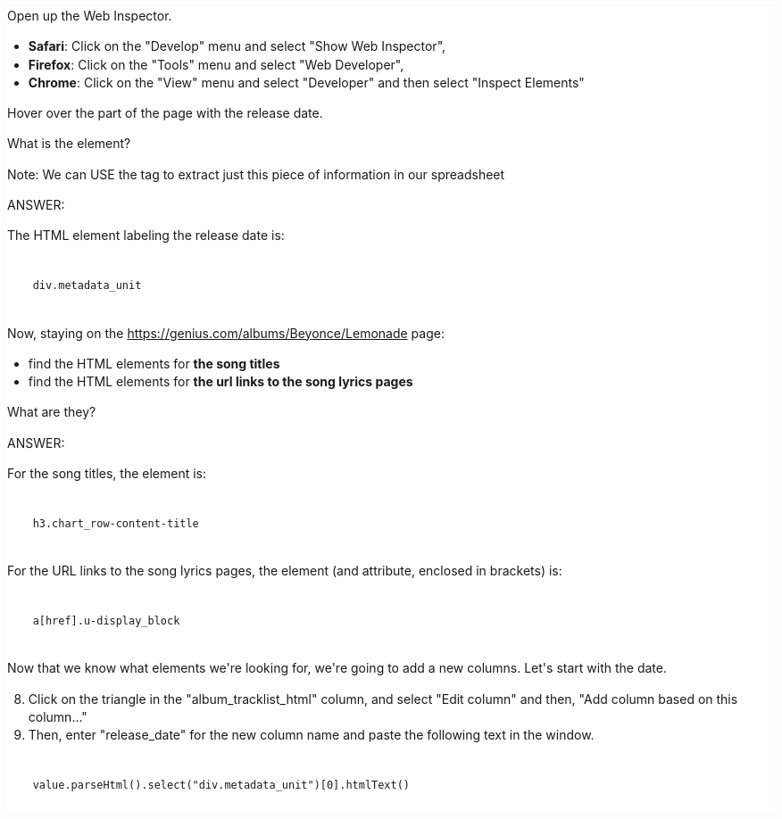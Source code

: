 Open up the Web Inspector. 

- **Safari**: Click on the "Develop" menu and select "Show Web Inspector", 
- **Firefox**: Click on the "Tools" menu and select "Web Developer", 
- **Chrome**: Click on the "View" menu and select "Developer" and then select "Inspect Elements" 

Hover over the part of the page with the release date. 

What is the element?

Note: 
We can USE the tag to extract just this piece of information in our spreadsheet


ANSWER:

The HTML element labeling the release date is:
<section>
  <pre><code>
	div.metadata_unit
  </code></pre>
</section>


Now, staying on the https://genius.com/albums/Beyonce/Lemonade page:
- find the HTML elements for **the song titles** 
-  find the HTML elements for **the url links to the song lyrics pages**

What are they?


ANSWER:

For the song titles, the element is:  
<section>
  <pre><code>
	h3.chart_row-content-title
  </code></pre>

For the URL links to the song lyrics pages, the element (and attribute, enclosed in brackets) is:
  <pre><code>
	a[href].u-display_block
  </code></pre>
</section>



Now that we know what elements we're looking for, we're going to add a new columns. Let's start with the date.

8. Click on the triangle in the "album_tracklist_html" column, and select "Edit column" and then, "Add column based on this column..." 
9. Then, enter "release_date" for the new column name and paste the following text in the window. 
<section>
  <pre><code>
	value.parseHtml().select("div.metadata_unit")[0].htmlText()
  </code></pre>
</section>
